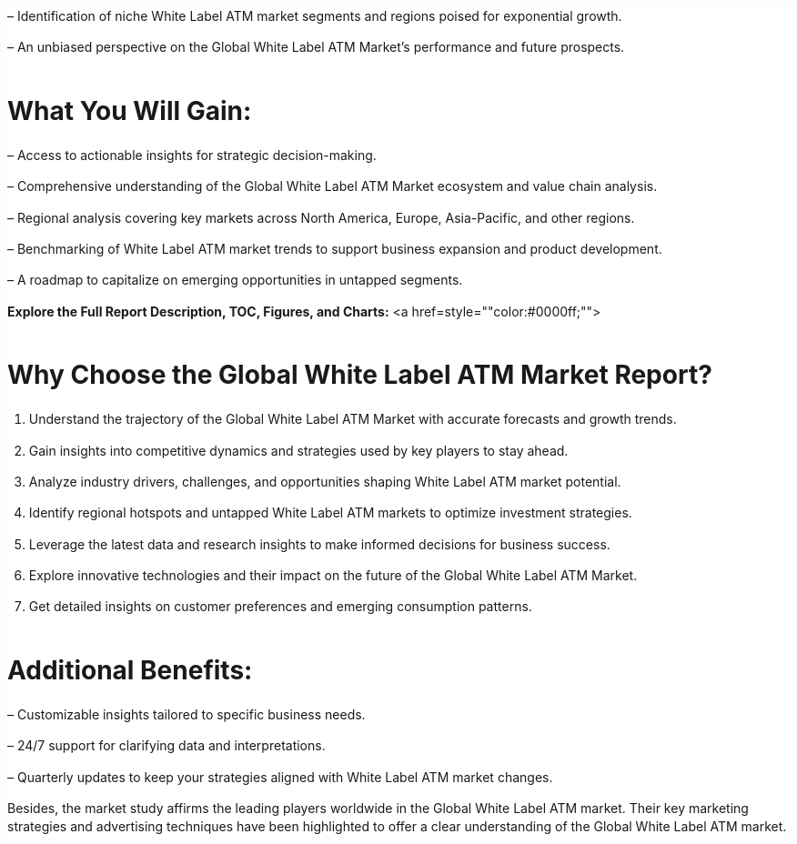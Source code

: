 – Identification of niche White Label ATM market segments and regions poised for exponential growth.

– An unbiased perspective on the Global White Label ATM Market’s performance and future prospects.

# <strong>What You Will Gain:</strong>

– Access to actionable insights for strategic decision-making.

– Comprehensive understanding of the Global White Label ATM Market ecosystem and value chain analysis.

– Regional analysis covering key markets across North America, Europe, Asia-Pacific, and other regions.

– Benchmarking of White Label ATM market trends to support business expansion and product development.

– A roadmap to capitalize on emerging opportunities in untapped segments.

<strong>Explore the Full Report Description, TOC, Figures, and Charts:</strong>
<a href=style=""color:#0000ff;""></a>

# <strong>Why Choose the Global White Label ATM Market Report?</strong>

1. Understand the trajectory of the Global White Label ATM Market with accurate forecasts and growth trends.

2. Gain insights into competitive dynamics and strategies used by key players to stay ahead.

3. Analyze industry drivers, challenges, and opportunities shaping White Label ATM market potential.

4. Identify regional hotspots and untapped White Label ATM markets to optimize investment strategies.

5. Leverage the latest data and research insights to make informed decisions for business success.

6. Explore innovative technologies and their impact on the future of the Global White Label ATM Market.

7. Get detailed insights on customer preferences and emerging consumption patterns.

# <strong>Additional Benefits:</strong>

– Customizable insights tailored to specific business needs.

– 24/7 support for clarifying data and interpretations.

– Quarterly updates to keep your strategies aligned with White Label ATM market changes.

Besides, the market study affirms the leading players worldwide in the Global White Label ATM market. Their key marketing strategies and advertising techniques have been highlighted to offer a clear understanding of the Global White Label ATM market.
